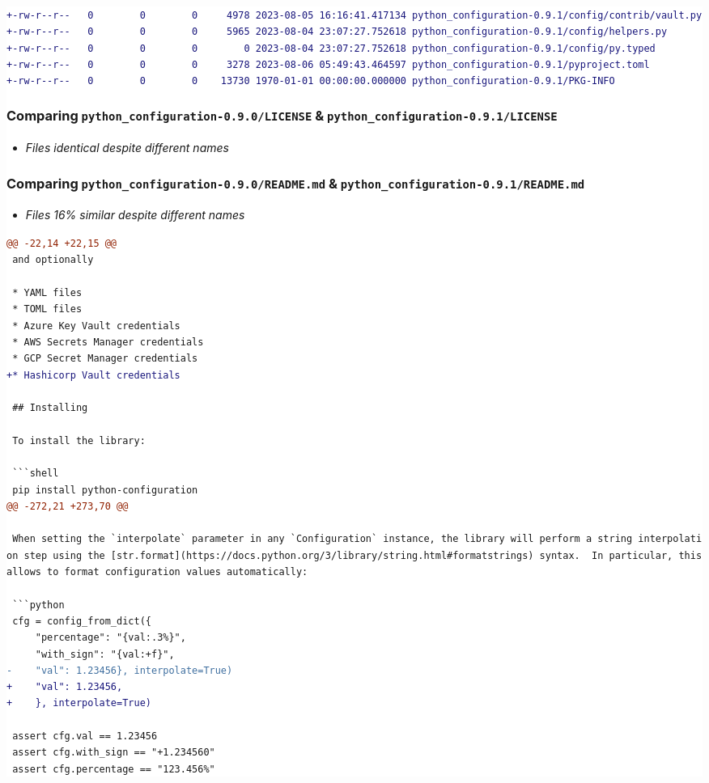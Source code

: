 ```diff
+-rw-r--r--   0        0        0     4978 2023-08-05 16:16:41.417134 python_configuration-0.9.1/config/contrib/vault.py
+-rw-r--r--   0        0        0     5965 2023-08-04 23:07:27.752618 python_configuration-0.9.1/config/helpers.py
+-rw-r--r--   0        0        0        0 2023-08-04 23:07:27.752618 python_configuration-0.9.1/config/py.typed
+-rw-r--r--   0        0        0     3278 2023-08-06 05:49:43.464597 python_configuration-0.9.1/pyproject.toml
+-rw-r--r--   0        0        0    13730 1970-01-01 00:00:00.000000 python_configuration-0.9.1/PKG-INFO
```

### Comparing `python_configuration-0.9.0/LICENSE` & `python_configuration-0.9.1/LICENSE`

 * *Files identical despite different names*

### Comparing `python_configuration-0.9.0/README.md` & `python_configuration-0.9.1/README.md`

 * *Files 16% similar despite different names*

```diff
@@ -22,14 +22,15 @@
 and optionally
 
 * YAML files
 * TOML files
 * Azure Key Vault credentials
 * AWS Secrets Manager credentials
 * GCP Secret Manager credentials
+* Hashicorp Vault credentials
 
 ## Installing
 
 To install the library:
 
 ```shell
 pip install python-configuration
@@ -272,21 +273,70 @@
 
 When setting the `interpolate` parameter in any `Configuration` instance, the library will perform a string interpolation step using the [str.format](https://docs.python.org/3/library/string.html#formatstrings) syntax.  In particular, this allows to format configuration values automatically:
 
 ```python
 cfg = config_from_dict({
     "percentage": "{val:.3%}",
     "with_sign": "{val:+f}",
-    "val": 1.23456}, interpolate=True)
+    "val": 1.23456,
+    }, interpolate=True)
 
 assert cfg.val == 1.23456
 assert cfg.with_sign == "+1.234560"
 assert cfg.percentage == "123.456%"
 ```
 